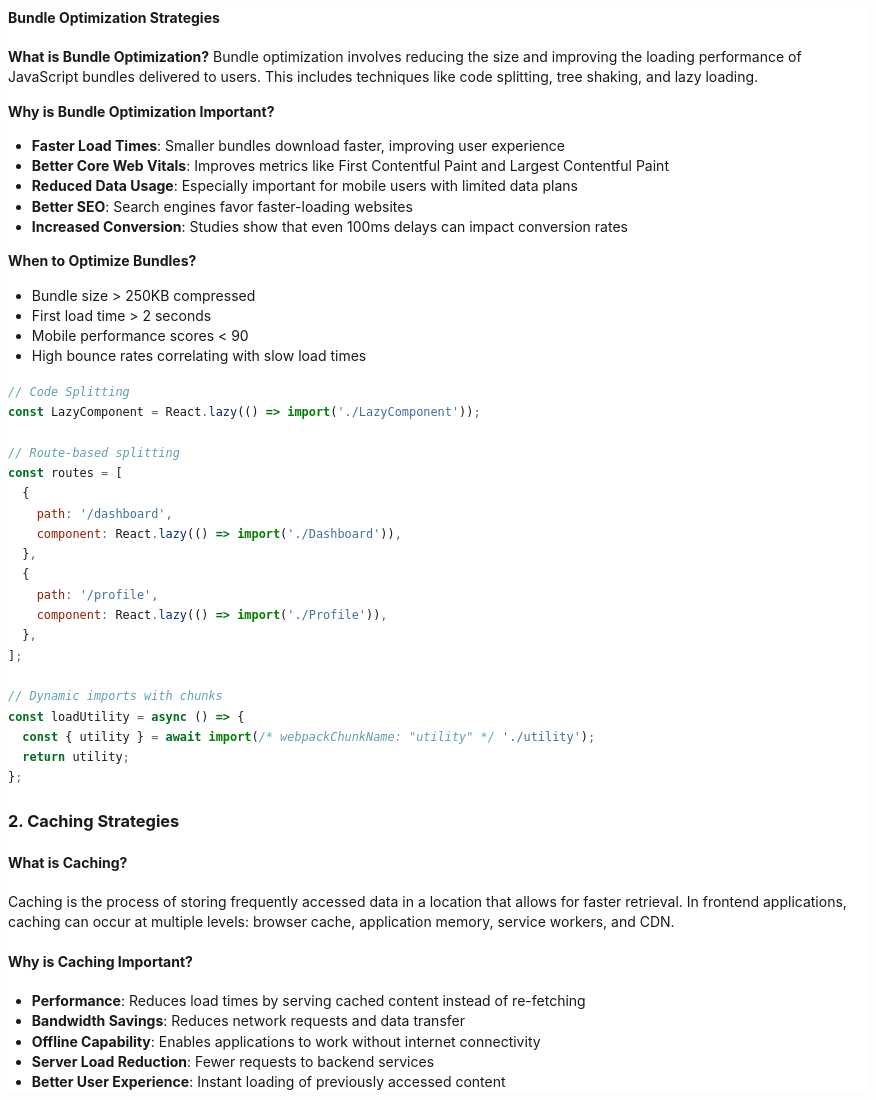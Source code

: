 
#### Bundle Optimization Strategies

**What is Bundle Optimization?**
Bundle optimization involves reducing the size and improving the loading performance of JavaScript bundles delivered to users. This includes techniques like code splitting, tree shaking, and lazy loading.

**Why is Bundle Optimization Important?**
- **Faster Load Times**: Smaller bundles download faster, improving user experience
- **Better Core Web Vitals**: Improves metrics like First Contentful Paint and Largest Contentful Paint
- **Reduced Data Usage**: Especially important for mobile users with limited data plans
- **Better SEO**: Search engines favor faster-loading websites
- **Increased Conversion**: Studies show that even 100ms delays can impact conversion rates

**When to Optimize Bundles?**
- Bundle size > 250KB compressed
- First load time > 2 seconds
- Mobile performance scores < 90
- High bounce rates correlating with slow load times

```javascript
// Code Splitting
const LazyComponent = React.lazy(() => import('./LazyComponent'));

// Route-based splitting
const routes = [
  {
    path: '/dashboard',
    component: React.lazy(() => import('./Dashboard')),
  },
  {
    path: '/profile',
    component: React.lazy(() => import('./Profile')),
  },
];

// Dynamic imports with chunks
const loadUtility = async () => {
  const { utility } = await import(/* webpackChunkName: "utility" */ './utility');
  return utility;
};
```

### 2. Caching Strategies

#### What is Caching?
Caching is the process of storing frequently accessed data in a location that allows for faster retrieval. In frontend applications, caching can occur at multiple levels: browser cache, application memory, service workers, and CDN.

#### Why is Caching Important?
- **Performance**: Reduces load times by serving cached content instead of re-fetching
- **Bandwidth Savings**: Reduces network requests and data transfer
- **Offline Capability**: Enables applications to work without internet connectivity
- **Server Load Reduction**: Fewer requests to backend services
- **Better User Experience**: Instant loading of previously accessed content
